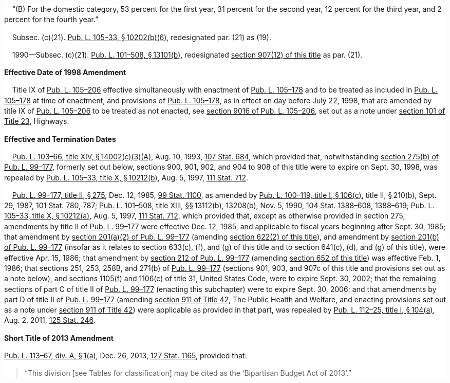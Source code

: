     “(B) For the domestic category, 53 percent for the first year, 31 percent for the second year, 12 percent for the third year, and 2 percent for the fourth year.”

    Subsec. (c)(21). [Pub. L. 105–33, § 10202(b)(6)][/us/pl/105/33/s10202/b/6], redesignated par. (21) as (19).

    1990—Subsec. (c)(21). [Pub. L. 101–508, § 13101(b)][/us/pl/101/508/s13101/b], redesignated [section 907(12) of this title][/us/usc/t2/s907/12] as par. (21).

 __Effective Date of 1998 Amendment__ 

    Title IX of [Pub. L. 105–206][/us/pl/105/206] effective simultaneously with enactment of [Pub. L. 105–178][/us/pl/105/178] and to be treated as included in [Pub. L. 105–178][/us/pl/105/178] at time of enactment, and provisions of [Pub. L. 105–178][/us/pl/105/178], as in effect on day before July 22, 1998, that are amended by title IX of [Pub. L. 105–206][/us/pl/105/206] to be treated as not enacted, see [section 9016 of Pub. L. 105–206][/us/pl/105/206/s9016], set out as a note under [section 101 of Title 23][/us/usc/t23/s101], Highways.

 __Effective and Termination Dates__ 

    [Pub. L. 103–66, title XIV, § 14002(c)(3)(A)][/us/pl/103/66/s14002/c/3/A], Aug. 10, 1993, [107 Stat. 684][/us/stat/107/684], which provided that, notwithstanding [section 275(b) of Pub. L. 99–177][/us/pl/99/177/s275/b], formerly set out below, sections 900, 901, 902, and 904 to 908 of this title were to expire on Sept. 30, 1998, was repealed by [Pub. L. 105–33, title X, § 10212(b)][/us/pl/105/33/s10212/b], Aug. 5, 1997, [111 Stat. 712][/us/stat/111/712].

    [Pub. L. 99–177, title II, § 275][/us/pl/99/177/s275], Dec. 12, 1985, [99 Stat. 1100][/us/stat/99/1100], as amended by [Pub. L. 100–119, title I, § 106(c)][/us/pl/100/119/s106/c], title II, § 210(b), Sept. 29, 1987, [101 Stat. 780][/us/stat/101/780], 787; [Pub. L. 101–508, title XIII][/us/pl/101/508], §§ 13112(b), 13208(b), Nov. 5, 1990, [104 Stat. 1388–608][/us/stat/104/1388-608], 1388–619; [Pub. L. 105–33, title X, § 10212(a)][/us/pl/105/33/s10212/a], Aug. 5, 1997, [111 Stat. 712][/us/stat/111/712], which provided that, except as otherwise provided in section 275, amendments by title II of [Pub. L. 99–177][/us/pl/99/177] were effective Dec. 12, 1985, and applicable to fiscal years beginning after Sept. 30, 1985; that amendment by [section 201(a)(2) of Pub. L. 99–177][/us/pl/99/177/s201/a/2] (amending [section 622(2) of this title][/us/usc/t2/s622/2]), and amendment by [section 201(b) of Pub. L. 99–177][/us/pl/99/177/s201/b] (insofar as it relates to section 633(c), (f), and (g) of this title and to section 641(c), (d), and (g) of this title), were effective Apr. 15, 1986; that amendment by [section 212 of Pub. L. 99–177][/us/pl/99/177/s212] (amending [section 652 of this title][/us/usc/t2/s652]) was effective Feb. 1, 1986; that sections 251, 253, 258B, and 271(b) of [Pub. L. 99–177][/us/pl/99/177] (sections 901, 903, and 907c of this title and provisions set out as a note below), and sections 1105(f) and 1106(c) of title 31, United States Code, were to expire Sept. 30, 2002; that the remaining sections of part C of title II of [Pub. L. 99–177][/us/pl/99/177] (enacting this subchapter) were to expire Sept. 30, 2006; and that amendments by part D of title II of [Pub. L. 99–177][/us/pl/99/177] (amending [section 911 of Title 42][/us/usc/t42/s911], The Public Health and Welfare, and enacting provisions set out as a note under [section 911 of Title 42][/us/usc/t42/s911]) were applicable as provided in that part, was repealed by [Pub. L. 112–25, title I, § 104(a)][/us/pl/112/25/s104/a], Aug. 2, 2011, [125 Stat. 246][/us/stat/125/246].

 __Short Title of 2013 Amendment__ 

[Pub. L. 113–67, div. A, § 1(a)][/us/pl/113/67/s1/a], Dec. 26, 2013, [127 Stat. 1165][/us/stat/127/1165], provided that: 

> “This division \[see Tables for classification\] may be cited as the ‘Bipartisan Budget Act of 2013’.”


[/us/usc/t2/s622]: https://publicdocs.github.io/go/links?ns=uslm&ref=%2Fus%2Fusc%2Ft2%2Fs622
[/us/usc/t2/s901]: https://publicdocs.github.io/go/links?ns=uslm&ref=%2Fus%2Fusc%2Ft2%2Fs901
[/us/usc/t2/s901/c]: https://publicdocs.github.io/go/links?ns=uslm&ref=%2Fus%2Fusc%2Ft2%2Fs901%2Fc
[/us/usc/t2/s907]: https://publicdocs.github.io/go/links?ns=uslm&ref=%2Fus%2Fusc%2Ft2%2Fs907
[/us/usc/t31/s1105/a]: https://publicdocs.github.io/go/links?ns=uslm&ref=%2Fus%2Fusc%2Ft31%2Fs1105%2Fa
[/us/usc/t2/s661]: https://publicdocs.github.io/go/links?ns=uslm&ref=%2Fus%2Fusc%2Ft2%2Fs661
[/us/pl/99/177/s250]: https://publicdocs.github.io/go/links?ns=uslm&ref=%2Fus%2Fpl%2F99%2F177%2Fs250
[/us/pl/101/508/s13101/a]: https://publicdocs.github.io/go/links?ns=uslm&ref=%2Fus%2Fpl%2F101%2F508%2Fs13101%2Fa
[/us/stat/104/1388-574]: https://publicdocs.github.io/go/links?ns=uslm&ref=%2Fus%2Fstat%2F104%2F1388-574
[/us/pl/99/177/s250/c/21]: https://publicdocs.github.io/go/links?ns=uslm&ref=%2Fus%2Fpl%2F99%2F177%2Fs250%2Fc%2F21
[/us/pl/100/119/s102/b/7]: https://publicdocs.github.io/go/links?ns=uslm&ref=%2Fus%2Fpl%2F100%2F119%2Fs102%2Fb%2F7
[/us/stat/101/774]: https://publicdocs.github.io/go/links?ns=uslm&ref=%2Fus%2Fstat%2F101%2F774
[/us/pl/101/508/s13101/b]: https://publicdocs.github.io/go/links?ns=uslm&ref=%2Fus%2Fpl%2F101%2F508%2Fs13101%2Fb
[/us/stat/104/1388-589]: https://publicdocs.github.io/go/links?ns=uslm&ref=%2Fus%2Fstat%2F104%2F1388-589
[/us/pl/105/33]: https://publicdocs.github.io/go/links?ns=uslm&ref=%2Fus%2Fpl%2F105%2F33
[/us/stat/111/697]: https://publicdocs.github.io/go/links?ns=uslm&ref=%2Fus%2Fstat%2F111%2F697
[/us/pl/105/178/s8101/c]: https://publicdocs.github.io/go/links?ns=uslm&ref=%2Fus%2Fpl%2F105%2F178%2Fs8101%2Fc
[/us/stat/112/489]: https://publicdocs.github.io/go/links?ns=uslm&ref=%2Fus%2Fstat%2F112%2F489
[/us/pl/105/206/s9013/b]: https://publicdocs.github.io/go/links?ns=uslm&ref=%2Fus%2Fpl%2F105%2F206%2Fs9013%2Fb
[/us/stat/112/865]: https://publicdocs.github.io/go/links?ns=uslm&ref=%2Fus%2Fstat%2F112%2F865
[/us/pl/106/291/s801/c]: https://publicdocs.github.io/go/links?ns=uslm&ref=%2Fus%2Fpl%2F106%2F291%2Fs801%2Fc
[/us/stat/114/1028]: https://publicdocs.github.io/go/links?ns=uslm&ref=%2Fus%2Fstat%2F114%2F1028
[/us/pl/108/88/s10/c]: https://publicdocs.github.io/go/links?ns=uslm&ref=%2Fus%2Fpl%2F108%2F88%2Fs10%2Fc
[/us/stat/117/1127]: https://publicdocs.github.io/go/links?ns=uslm&ref=%2Fus%2Fstat%2F117%2F1127
[/us/pl/108/310/s10/c]: https://publicdocs.github.io/go/links?ns=uslm&ref=%2Fus%2Fpl%2F108%2F310%2Fs10%2Fc
[/us/stat/118/1160]: https://publicdocs.github.io/go/links?ns=uslm&ref=%2Fus%2Fstat%2F118%2F1160
[/us/pl/109/59/s8001/b]: https://publicdocs.github.io/go/links?ns=uslm&ref=%2Fus%2Fpl%2F109%2F59%2Fs8001%2Fb
[/us/stat/119/1915]: https://publicdocs.github.io/go/links?ns=uslm&ref=%2Fus%2Fstat%2F119%2F1915
[/us/pl/111/139/s9/a]: https://publicdocs.github.io/go/links?ns=uslm&ref=%2Fus%2Fpl%2F111%2F139%2Fs9%2Fa
[/us/stat/124/21]: https://publicdocs.github.io/go/links?ns=uslm&ref=%2Fus%2Fstat%2F124%2F21
[/us/pl/112/25/s102]: https://publicdocs.github.io/go/links?ns=uslm&ref=%2Fus%2Fpl%2F112%2F25%2Fs102
[/us/stat/125/245]: https://publicdocs.github.io/go/links?ns=uslm&ref=%2Fus%2Fstat%2F125%2F245
[/us/pl/113/67/s101/d/1]: https://publicdocs.github.io/go/links?ns=uslm&ref=%2Fus%2Fpl%2F113%2F67%2Fs101%2Fd%2F1
[/us/stat/127/1168]: https://publicdocs.github.io/go/links?ns=uslm&ref=%2Fus%2Fstat%2F127%2F1168
[/us/stat/111/2710]: https://publicdocs.github.io/go/links?ns=uslm&ref=%2Fus%2Fstat%2F111%2F2710
[/us/pl/105/33]: https://publicdocs.github.io/go/links?ns=uslm&ref=%2Fus%2Fpl%2F105%2F33
[/us/stat/111/251]: https://publicdocs.github.io/go/links?ns=uslm&ref=%2Fus%2Fstat%2F111%2F251
[/us/pl/93/344]: https://publicdocs.github.io/go/links?ns=uslm&ref=%2Fus%2Fpl%2F93%2F344
[/us/stat/88/297]: https://publicdocs.github.io/go/links?ns=uslm&ref=%2Fus%2Fstat%2F88%2F297
[/us/pl/101/508/s13201/a]: https://publicdocs.github.io/go/links?ns=uslm&ref=%2Fus%2Fpl%2F101%2F508%2Fs13201%2Fa
[/us/stat/104/1388-609]: https://publicdocs.github.io/go/links?ns=uslm&ref=%2Fus%2Fstat%2F104%2F1388-609
[/us/usc/t2/s621]: https://publicdocs.github.io/go/links?ns=uslm&ref=%2Fus%2Fusc%2Ft2%2Fs621
[/us/pl/101/508/s13101/b]: https://publicdocs.github.io/go/links?ns=uslm&ref=%2Fus%2Fpl%2F101%2F508%2Fs13101%2Fb
[/us/pl/99/177/s257/12]: https://publicdocs.github.io/go/links?ns=uslm&ref=%2Fus%2Fpl%2F99%2F177%2Fs257%2F12
[/us/usc/t2/s907/12]: https://publicdocs.github.io/go/links?ns=uslm&ref=%2Fus%2Fusc%2Ft2%2Fs907%2F12
[/us/pl/113/67]: https://publicdocs.github.io/go/links?ns=uslm&ref=%2Fus%2Fpl%2F113%2F67
[/us/pl/112/25/s102/1]: https://publicdocs.github.io/go/links?ns=uslm&ref=%2Fus%2Fpl%2F112%2F25%2Fs102%2F1
[/us/pl/112/25/s102/2]: https://publicdocs.github.io/go/links?ns=uslm&ref=%2Fus%2Fpl%2F112%2F25%2Fs102%2F2
[/us/pl/112/25/s102/3]: https://publicdocs.github.io/go/links?ns=uslm&ref=%2Fus%2Fpl%2F112%2F25%2Fs102%2F3
[/us/pl/112/25/s102/4]: https://publicdocs.github.io/go/links?ns=uslm&ref=%2Fus%2Fpl%2F112%2F25%2Fs102%2F4
[/us/pl/111/139]: https://publicdocs.github.io/go/links?ns=uslm&ref=%2Fus%2Fpl%2F111%2F139
[/us/pl/109/59/s8001/b/1/A]: https://publicdocs.github.io/go/links?ns=uslm&ref=%2Fus%2Fpl%2F109%2F59%2Fs8001%2Fb%2F1%2FA
[/us/pl/109/59/s8001/b/1/B]: https://publicdocs.github.io/go/links?ns=uslm&ref=%2Fus%2Fpl%2F109%2F59%2Fs8001%2Fb%2F1%2FB
[/us/pl/109/59/s8001/b/2]: https://publicdocs.github.io/go/links?ns=uslm&ref=%2Fus%2Fpl%2F109%2F59%2Fs8001%2Fb%2F2
[/us/pl/96/184/s14]: https://publicdocs.github.io/go/links?ns=uslm&ref=%2Fus%2Fpl%2F96%2F184%2Fs14
[/us/pl/101/551]: https://publicdocs.github.io/go/links?ns=uslm&ref=%2Fus%2Fpl%2F101%2F551
[/us/pl/108/310/s10/c/1]: https://publicdocs.github.io/go/links?ns=uslm&ref=%2Fus%2Fpl%2F108%2F310%2Fs10%2Fc%2F1
[/us/pl/108/310/s10/c/2/A]: https://publicdocs.github.io/go/links?ns=uslm&ref=%2Fus%2Fpl%2F108%2F310%2Fs10%2Fc%2F2%2FA
[/us/pl/108/310/s10/c/2/B]: https://publicdocs.github.io/go/links?ns=uslm&ref=%2Fus%2Fpl%2F108%2F310%2Fs10%2Fc%2F2%2FB
[/us/pl/108/88]: https://publicdocs.github.io/go/links?ns=uslm&ref=%2Fus%2Fpl%2F108%2F88
[/us/pl/108/88/s10/c/1]: https://publicdocs.github.io/go/links?ns=uslm&ref=%2Fus%2Fpl%2F108%2F88%2Fs10%2Fc%2F1
[/us/pl/108/88/s10/c/2]: https://publicdocs.github.io/go/links?ns=uslm&ref=%2Fus%2Fpl%2F108%2F88%2Fs10%2Fc%2F2
[/us/pl/106/291]: https://publicdocs.github.io/go/links?ns=uslm&ref=%2Fus%2Fpl%2F106%2F291
[/us/pl/105/178/s8101/c]: https://publicdocs.github.io/go/links?ns=uslm&ref=%2Fus%2Fpl%2F105%2F178%2Fs8101%2Fc
[/us/pl/105/178/s8101/f]: https://publicdocs.github.io/go/links?ns=uslm&ref=%2Fus%2Fpl%2F105%2F178%2Fs8101%2Ff
[/us/pl/105/206/s9013/b]: https://publicdocs.github.io/go/links?ns=uslm&ref=%2Fus%2Fpl%2F105%2F206%2Fs9013%2Fb
[/us/pl/105/33]: https://publicdocs.github.io/go/links?ns=uslm&ref=%2Fus%2Fpl%2F105%2F33
[/us/pl/105/33/s10202/a]: https://publicdocs.github.io/go/links?ns=uslm&ref=%2Fus%2Fpl%2F105%2F33%2Fs10202%2Fa
[/us/pl/105/33/s10202/b/1]: https://publicdocs.github.io/go/links?ns=uslm&ref=%2Fus%2Fpl%2F105%2F33%2Fs10202%2Fb%2F1
[/us/usc/t2/s907/b/3]: https://publicdocs.github.io/go/links?ns=uslm&ref=%2Fus%2Fusc%2Ft2%2Fs907%2Fb%2F3
[/us/pl/105/33/s10202/b/2]: https://publicdocs.github.io/go/links?ns=uslm&ref=%2Fus%2Fpl%2F105%2F33%2Fs10202%2Fb%2F2
[/us/pl/105/33/s10202/b/3]: https://publicdocs.github.io/go/links?ns=uslm&ref=%2Fus%2Fpl%2F105%2F33%2Fs10202%2Fb%2F3
[/us/pl/105/33/s10202/b/4]: https://publicdocs.github.io/go/links?ns=uslm&ref=%2Fus%2Fpl%2F105%2F33%2Fs10202%2Fb%2F4
[/us/pl/105/33/s10202/b/5]: https://publicdocs.github.io/go/links?ns=uslm&ref=%2Fus%2Fpl%2F105%2F33%2Fs10202%2Fb%2F5
[/us/pl/105/33/s10202/b/6]: https://publicdocs.github.io/go/links?ns=uslm&ref=%2Fus%2Fpl%2F105%2F33%2Fs10202%2Fb%2F6
[/us/pl/105/33/s10202/b/6]: https://publicdocs.github.io/go/links?ns=uslm&ref=%2Fus%2Fpl%2F105%2F33%2Fs10202%2Fb%2F6
[/us/pl/105/33/s10202/b/9]: https://publicdocs.github.io/go/links?ns=uslm&ref=%2Fus%2Fpl%2F105%2F33%2Fs10202%2Fb%2F9
[/us/pl/105/33/s10202/b/6]: https://publicdocs.github.io/go/links?ns=uslm&ref=%2Fus%2Fpl%2F105%2F33%2Fs10202%2Fb%2F6
[/us/pl/105/33/s10202/b/6]: https://publicdocs.github.io/go/links?ns=uslm&ref=%2Fus%2Fpl%2F105%2F33%2Fs10202%2Fb%2F6
[/us/pl/105/33/s10202/b/6]: https://publicdocs.github.io/go/links?ns=uslm&ref=%2Fus%2Fpl%2F105%2F33%2Fs10202%2Fb%2F6
[/us/pl/101/508/s13101/b]: https://publicdocs.github.io/go/links?ns=uslm&ref=%2Fus%2Fpl%2F101%2F508%2Fs13101%2Fb
[/us/usc/t2/s907/12]: https://publicdocs.github.io/go/links?ns=uslm&ref=%2Fus%2Fusc%2Ft2%2Fs907%2F12
[/us/pl/105/206]: https://publicdocs.github.io/go/links?ns=uslm&ref=%2Fus%2Fpl%2F105%2F206
[/us/pl/105/178]: https://publicdocs.github.io/go/links?ns=uslm&ref=%2Fus%2Fpl%2F105%2F178
[/us/pl/105/178]: https://publicdocs.github.io/go/links?ns=uslm&ref=%2Fus%2Fpl%2F105%2F178
[/us/pl/105/178]: https://publicdocs.github.io/go/links?ns=uslm&ref=%2Fus%2Fpl%2F105%2F178
[/us/pl/105/206]: https://publicdocs.github.io/go/links?ns=uslm&ref=%2Fus%2Fpl%2F105%2F206
[/us/pl/105/206/s9016]: https://publicdocs.github.io/go/links?ns=uslm&ref=%2Fus%2Fpl%2F105%2F206%2Fs9016
[/us/usc/t23/s101]: https://publicdocs.github.io/go/links?ns=uslm&ref=%2Fus%2Fusc%2Ft23%2Fs101
[/us/pl/103/66/s14002/c/3/A]: https://publicdocs.github.io/go/links?ns=uslm&ref=%2Fus%2Fpl%2F103%2F66%2Fs14002%2Fc%2F3%2FA
[/us/stat/107/684]: https://publicdocs.github.io/go/links?ns=uslm&ref=%2Fus%2Fstat%2F107%2F684
[/us/pl/99/177/s275/b]: https://publicdocs.github.io/go/links?ns=uslm&ref=%2Fus%2Fpl%2F99%2F177%2Fs275%2Fb
[/us/pl/105/33/s10212/b]: https://publicdocs.github.io/go/links?ns=uslm&ref=%2Fus%2Fpl%2F105%2F33%2Fs10212%2Fb
[/us/stat/111/712]: https://publicdocs.github.io/go/links?ns=uslm&ref=%2Fus%2Fstat%2F111%2F712
[/us/pl/99/177/s275]: https://publicdocs.github.io/go/links?ns=uslm&ref=%2Fus%2Fpl%2F99%2F177%2Fs275
[/us/stat/99/1100]: https://publicdocs.github.io/go/links?ns=uslm&ref=%2Fus%2Fstat%2F99%2F1100
[/us/pl/100/119/s106/c]: https://publicdocs.github.io/go/links?ns=uslm&ref=%2Fus%2Fpl%2F100%2F119%2Fs106%2Fc
[/us/stat/101/780]: https://publicdocs.github.io/go/links?ns=uslm&ref=%2Fus%2Fstat%2F101%2F780
[/us/pl/101/508]: https://publicdocs.github.io/go/links?ns=uslm&ref=%2Fus%2Fpl%2F101%2F508
[/us/stat/104/1388-608]: https://publicdocs.github.io/go/links?ns=uslm&ref=%2Fus%2Fstat%2F104%2F1388-608
[/us/pl/105/33/s10212/a]: https://publicdocs.github.io/go/links?ns=uslm&ref=%2Fus%2Fpl%2F105%2F33%2Fs10212%2Fa
[/us/stat/111/712]: https://publicdocs.github.io/go/links?ns=uslm&ref=%2Fus%2Fstat%2F111%2F712
[/us/pl/99/177]: https://publicdocs.github.io/go/links?ns=uslm&ref=%2Fus%2Fpl%2F99%2F177
[/us/pl/99/177/s201/a/2]: https://publicdocs.github.io/go/links?ns=uslm&ref=%2Fus%2Fpl%2F99%2F177%2Fs201%2Fa%2F2
[/us/usc/t2/s622/2]: https://publicdocs.github.io/go/links?ns=uslm&ref=%2Fus%2Fusc%2Ft2%2Fs622%2F2
[/us/pl/99/177/s201/b]: https://publicdocs.github.io/go/links?ns=uslm&ref=%2Fus%2Fpl%2F99%2F177%2Fs201%2Fb
[/us/pl/99/177/s212]: https://publicdocs.github.io/go/links?ns=uslm&ref=%2Fus%2Fpl%2F99%2F177%2Fs212
[/us/usc/t2/s652]: https://publicdocs.github.io/go/links?ns=uslm&ref=%2Fus%2Fusc%2Ft2%2Fs652
[/us/pl/99/177]: https://publicdocs.github.io/go/links?ns=uslm&ref=%2Fus%2Fpl%2F99%2F177
[/us/pl/99/177]: https://publicdocs.github.io/go/links?ns=uslm&ref=%2Fus%2Fpl%2F99%2F177
[/us/pl/99/177]: https://publicdocs.github.io/go/links?ns=uslm&ref=%2Fus%2Fpl%2F99%2F177
[/us/usc/t42/s911]: https://publicdocs.github.io/go/links?ns=uslm&ref=%2Fus%2Fusc%2Ft42%2Fs911
[/us/usc/t42/s911]: https://publicdocs.github.io/go/links?ns=uslm&ref=%2Fus%2Fusc%2Ft42%2Fs911
[/us/pl/112/25/s104/a]: https://publicdocs.github.io/go/links?ns=uslm&ref=%2Fus%2Fpl%2F112%2F25%2Fs104%2Fa
[/us/stat/125/246]: https://publicdocs.github.io/go/links?ns=uslm&ref=%2Fus%2Fstat%2F125%2F246
[/us/pl/113/67/s1/a]: https://publicdocs.github.io/go/links?ns=uslm&ref=%2Fus%2Fpl%2F113%2F67%2Fs1%2Fa
[/us/stat/127/1165]: https://publicdocs.github.io/go/links?ns=uslm&ref=%2Fus%2Fstat%2F127%2F1165
[/us/pl/112/25/s1/a]: https://publicdocs.github.io/go/links?ns=uslm&ref=%2Fus%2Fpl%2F112%2F25%2Fs1%2Fa
[/us/stat/125/240]: https://publicdocs.github.io/go/links?ns=uslm&ref=%2Fus%2Fstat%2F125%2F240
[/us/usc/t2/s901a]: https://publicdocs.github.io/go/links?ns=uslm&ref=%2Fus%2Fusc%2Ft2%2Fs901a
[/us/usc/t31/s3101A]: https://publicdocs.github.io/go/links?ns=uslm&ref=%2Fus%2Fusc%2Ft31%2Fs3101A
[/us/usc/t31/s3101]: https://publicdocs.github.io/go/links?ns=uslm&ref=%2Fus%2Fusc%2Ft31%2Fs3101
[/us/usc/t20/s1089]: https://publicdocs.github.io/go/links?ns=uslm&ref=%2Fus%2Fusc%2Ft20%2Fs1089
[/us/usc/t2/s621]: https://publicdocs.github.io/go/links?ns=uslm&ref=%2Fus%2Fusc%2Ft2%2Fs621
[/us/pl/105/33/s10001/a]: https://publicdocs.github.io/go/links?ns=uslm&ref=%2Fus%2Fpl%2F105%2F33%2Fs10001%2Fa
[/us/stat/111/677]: https://publicdocs.github.io/go/links?ns=uslm&ref=%2Fus%2Fstat%2F111%2F677
[/us/usc/t31/s1105]: https://publicdocs.github.io/go/links?ns=uslm&ref=%2Fus%2Fusc%2Ft31%2Fs1105
[/us/usc/t42/s911]: https://publicdocs.github.io/go/links?ns=uslm&ref=%2Fus%2Fusc%2Ft42%2Fs911
[/us/usc/t42/s14212]: https://publicdocs.github.io/go/links?ns=uslm&ref=%2Fus%2Fusc%2Ft42%2Fs14212
[/us/usc/t2/s902]: https://publicdocs.github.io/go/links?ns=uslm&ref=%2Fus%2Fusc%2Ft2%2Fs902
[/us/usc/t2/s621]: https://publicdocs.github.io/go/links?ns=uslm&ref=%2Fus%2Fusc%2Ft2%2Fs621
[/us/pl/101/508/s13001/a]: https://publicdocs.github.io/go/links?ns=uslm&ref=%2Fus%2Fpl%2F101%2F508%2Fs13001%2Fa
[/us/stat/104/1388-573]: https://publicdocs.github.io/go/links?ns=uslm&ref=%2Fus%2Fstat%2F104%2F1388-573
[/us/usc/t15/s1022]: https://publicdocs.github.io/go/links?ns=uslm&ref=%2Fus%2Fusc%2Ft15%2Fs1022
[/us/usc/t42/s401]: https://publicdocs.github.io/go/links?ns=uslm&ref=%2Fus%2Fusc%2Ft42%2Fs401
[/us/usc/t2/s921]: https://publicdocs.github.io/go/links?ns=uslm&ref=%2Fus%2Fusc%2Ft2%2Fs921
[/us/usc/t2/s601/g]: https://publicdocs.github.io/go/links?ns=uslm&ref=%2Fus%2Fusc%2Ft2%2Fs601%2Fg
[/us/usc/t2/s909]: https://publicdocs.github.io/go/links?ns=uslm&ref=%2Fus%2Fusc%2Ft2%2Fs909
[/us/pl/100/119/s101/b]: https://publicdocs.github.io/go/links?ns=uslm&ref=%2Fus%2Fpl%2F100%2F119%2Fs101%2Fb
[/us/stat/101/754]: https://publicdocs.github.io/go/links?ns=uslm&ref=%2Fus%2Fstat%2F101%2F754
[/us/usc/t2/s908]: https://publicdocs.github.io/go/links?ns=uslm&ref=%2Fus%2Fusc%2Ft2%2Fs908
[/us/usc/t31/s1105]: https://publicdocs.github.io/go/links?ns=uslm&ref=%2Fus%2Fusc%2Ft31%2Fs1105
[/us/usc/t42/s1395ww]: https://publicdocs.github.io/go/links?ns=uslm&ref=%2Fus%2Fusc%2Ft42%2Fs1395ww
[/us/usc/t2/s901]: https://publicdocs.github.io/go/links?ns=uslm&ref=%2Fus%2Fusc%2Ft2%2Fs901
[/us/pl/99/177/s200/a]: https://publicdocs.github.io/go/links?ns=uslm&ref=%2Fus%2Fpl%2F99%2F177%2Fs200%2Fa
[/us/stat/99/1038]: https://publicdocs.github.io/go/links?ns=uslm&ref=%2Fus%2Fstat%2F99%2F1038
[/us/usc/t42/s911]: https://publicdocs.github.io/go/links?ns=uslm&ref=%2Fus%2Fusc%2Ft42%2Fs911
[/us/usc/t2/s661]: https://publicdocs.github.io/go/links?ns=uslm&ref=%2Fus%2Fusc%2Ft2%2Fs661
[/us/usc/t42/s911]: https://publicdocs.github.io/go/links?ns=uslm&ref=%2Fus%2Fusc%2Ft42%2Fs911
[/us/usc/t2/s621]: https://publicdocs.github.io/go/links?ns=uslm&ref=%2Fus%2Fusc%2Ft2%2Fs621
[/us/pl/112/25/s2]: https://publicdocs.github.io/go/links?ns=uslm&ref=%2Fus%2Fpl%2F112%2F25%2Fs2
[/us/stat/125/240]: https://publicdocs.github.io/go/links?ns=uslm&ref=%2Fus%2Fstat%2F125%2F240
[/us/pl/112/25]: https://publicdocs.github.io/go/links?ns=uslm&ref=%2Fus%2Fpl%2F112%2F25
[/us/stat/125/259]: https://publicdocs.github.io/go/links?ns=uslm&ref=%2Fus%2Fstat%2F125%2F259
[/us/pl/79/304]: https://publicdocs.github.io/go/links?ns=uslm&ref=%2Fus%2Fpl%2F79%2F304
[/us/usc/t15/s1024/d]: https://publicdocs.github.io/go/links?ns=uslm&ref=%2Fus%2Fusc%2Ft15%2Fs1024%2Fd
[/us/usc/t2/s639/a]: https://publicdocs.github.io/go/links?ns=uslm&ref=%2Fus%2Fusc%2Ft2%2Fs639%2Fa
[/us/pl/108/7/s214]: https://publicdocs.github.io/go/links?ns=uslm&ref=%2Fus%2Fpl%2F108%2F7%2Fs214
[/us/stat/117/82]: https://publicdocs.github.io/go/links?ns=uslm&ref=%2Fus%2Fstat%2F117%2F82
[/us/usc/t2/s900/c/4/K]: https://publicdocs.github.io/go/links?ns=uslm&ref=%2Fus%2Fusc%2Ft2%2Fs900%2Fc%2F4%2FK
[/us/usc/t2/s900/c/4/K]: https://publicdocs.github.io/go/links?ns=uslm&ref=%2Fus%2Fusc%2Ft2%2Fs900%2Fc%2F4%2FK
[/us/pl/106/291]: https://publicdocs.github.io/go/links?ns=uslm&ref=%2Fus%2Fpl%2F106%2F291
[/us/usc/t2/s901]: https://publicdocs.github.io/go/links?ns=uslm&ref=%2Fus%2Fusc%2Ft2%2Fs901
[/us/pl/107/77]: https://publicdocs.github.io/go/links?ns=uslm&ref=%2Fus%2Fpl%2F107%2F77
[/us/stat/115/775]: https://publicdocs.github.io/go/links?ns=uslm&ref=%2Fus%2Fstat%2F115%2F775
[/us/pl/105/33]: https://publicdocs.github.io/go/links?ns=uslm&ref=%2Fus%2Fpl%2F105%2F33
[/us/pl/105/33/s10201]: https://publicdocs.github.io/go/links?ns=uslm&ref=%2Fus%2Fpl%2F105%2F33%2Fs10201
[/us/stat/111/697]: https://publicdocs.github.io/go/links?ns=uslm&ref=%2Fus%2Fstat%2F111%2F697
[/us/pl/105/33]: https://publicdocs.github.io/go/links?ns=uslm&ref=%2Fus%2Fpl%2F105%2F33
[/us/usc/t31/s1105]: https://publicdocs.github.io/go/links?ns=uslm&ref=%2Fus%2Fusc%2Ft31%2Fs1105
[/us/usc/t42/s911]: https://publicdocs.github.io/go/links?ns=uslm&ref=%2Fus%2Fusc%2Ft42%2Fs911
[/us/usc/t42/s14212]: https://publicdocs.github.io/go/links?ns=uslm&ref=%2Fus%2Fusc%2Ft42%2Fs14212
[/us/usc/t2/s902]: https://publicdocs.github.io/go/links?ns=uslm&ref=%2Fus%2Fusc%2Ft2%2Fs902
[/us/pl/102/377/s503]: https://publicdocs.github.io/go/links?ns=uslm&ref=%2Fus%2Fpl%2F102%2F377%2Fs503
[/us/stat/106/1342]: https://publicdocs.github.io/go/links?ns=uslm&ref=%2Fus%2Fstat%2F106%2F1342
[/us/pl/99/177]: https://publicdocs.github.io/go/links?ns=uslm&ref=%2Fus%2Fpl%2F99%2F177
[/us/pl/100/119]: https://publicdocs.github.io/go/links?ns=uslm&ref=%2Fus%2Fpl%2F100%2F119
[/us/pl/100/119/s213]: https://publicdocs.github.io/go/links?ns=uslm&ref=%2Fus%2Fpl%2F100%2F119%2Fs213
[/us/pl/99/177/s271/b]: https://publicdocs.github.io/go/links?ns=uslm&ref=%2Fus%2Fpl%2F99%2F177%2Fs271%2Fb
[/us/stat/99/1094]: https://publicdocs.github.io/go/links?ns=uslm&ref=%2Fus%2Fstat%2F99%2F1094
[/us/pl/100/119/s211]: https://publicdocs.github.io/go/links?ns=uslm&ref=%2Fus%2Fpl%2F100%2F119%2Fs211
[/us/stat/101/787]: https://publicdocs.github.io/go/links?ns=uslm&ref=%2Fus%2Fstat%2F101%2F787
[/us/usc/t2/s904/a]: https://publicdocs.github.io/go/links?ns=uslm&ref=%2Fus%2Fusc%2Ft2%2Fs904%2Fa
[/us/pl/99/177/s271/c]: https://publicdocs.github.io/go/links?ns=uslm&ref=%2Fus%2Fpl%2F99%2F177%2Fs271%2Fc
[/us/pl/100/119/s210/a]: https://publicdocs.github.io/go/links?ns=uslm&ref=%2Fus%2Fpl%2F100%2F119%2Fs210%2Fa
[/us/stat/101/787]: https://publicdocs.github.io/go/links?ns=uslm&ref=%2Fus%2Fstat%2F101%2F787
[/us/pl/103/66/s14004]: https://publicdocs.github.io/go/links?ns=uslm&ref=%2Fus%2Fpl%2F103%2F66%2Fs14004
[/us/stat/107/685]: https://publicdocs.github.io/go/links?ns=uslm&ref=%2Fus%2Fstat%2F107%2F685
[/us/usc/t2/s902]: https://publicdocs.github.io/go/links?ns=uslm&ref=%2Fus%2Fusc%2Ft2%2Fs902
[/us/usc/t2/s665]: https://publicdocs.github.io/go/links?ns=uslm&ref=%2Fus%2Fusc%2Ft2%2Fs665
[/us/pl/101/508/s13305]: https://publicdocs.github.io/go/links?ns=uslm&ref=%2Fus%2Fpl%2F101%2F508%2Fs13305
[/us/stat/104/1388-627]: https://publicdocs.github.io/go/links?ns=uslm&ref=%2Fus%2Fstat%2F104%2F1388-627
[/us/pl/100/119/s213]: https://publicdocs.github.io/go/links?ns=uslm&ref=%2Fus%2Fpl%2F100%2F119%2Fs213
[/us/stat/101/787]: https://publicdocs.github.io/go/links?ns=uslm&ref=%2Fus%2Fstat%2F101%2F787
[/us/usc/t42/s1395ww]: https://publicdocs.github.io/go/links?ns=uslm&ref=%2Fus%2Fusc%2Ft42%2Fs1395ww
[/us/usc/t2/s901]: https://publicdocs.github.io/go/links?ns=uslm&ref=%2Fus%2Fusc%2Ft2%2Fs901
[/us/usc/t2/s653]: https://publicdocs.github.io/go/links?ns=uslm&ref=%2Fus%2Fusc%2Ft2%2Fs653
[/us/pl/99/177/s271/d]: https://publicdocs.github.io/go/links?ns=uslm&ref=%2Fus%2Fpl%2F99%2F177%2Fs271%2Fd
[/us/stat/99/1094]: https://publicdocs.github.io/go/links?ns=uslm&ref=%2Fus%2Fstat%2F99%2F1094
[/us/pl/100/119/s210/a]: https://publicdocs.github.io/go/links?ns=uslm&ref=%2Fus%2Fpl%2F100%2F119%2Fs210%2Fa
[/us/stat/101/787]: https://publicdocs.github.io/go/links?ns=uslm&ref=%2Fus%2Fstat%2F101%2F787
[/us/usc/t31/s3101]: https://publicdocs.github.io/go/links?ns=uslm&ref=%2Fus%2Fusc%2Ft31%2Fs3101
[/us/pl/103/66]: https://publicdocs.github.io/go/links?ns=uslm&ref=%2Fus%2Fpl%2F103%2F66
[/us/pl/103/66]: https://publicdocs.github.io/go/links?ns=uslm&ref=%2Fus%2Fpl%2F103%2F66
[/us/usc/t2/s901–922]: https://publicdocs.github.io/go/links?ns=uslm&ref=%2Fus%2Fusc%2Ft2%2Fs901%E2%80%93922
[/us/usc/t31/s1105]: https://publicdocs.github.io/go/links?ns=uslm&ref=%2Fus%2Fusc%2Ft31%2Fs1105